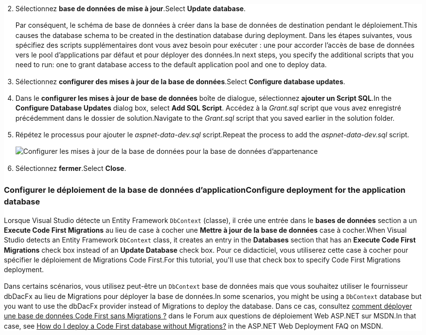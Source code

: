 2. <span data-ttu-id="73df9-293">Sélectionnez **base de données de mise à jour**.</span><span class="sxs-lookup"><span data-stu-id="73df9-293">Select **Update database**.</span></span>

   <span data-ttu-id="73df9-294">Par conséquent, le schéma de base de données à créer dans la base de données de destination pendant le déploiement.</span><span class="sxs-lookup"><span data-stu-id="73df9-294">This causes the database schema to be created in the destination database during deployment.</span></span> <span data-ttu-id="73df9-295">Dans les étapes suivantes, vous spécifiez des scripts supplémentaires dont vous avez besoin pour exécuter : une pour accorder l’accès de base de données vers le pool d’applications par défaut et pour déployer des données.</span><span class="sxs-lookup"><span data-stu-id="73df9-295">In next steps, you specify the additional scripts that you need to run: one to grant database access to the default application pool and one to deploy data.</span></span>

3. <span data-ttu-id="73df9-296">Sélectionnez **configurer des mises à jour de la base de données**.</span><span class="sxs-lookup"><span data-stu-id="73df9-296">Select **Configure database updates**.</span></span>
 
4. <span data-ttu-id="73df9-297">Dans le **configurer les mises à jour de base de données** boîte de dialogue, sélectionnez **ajouter un Script SQL**.</span><span class="sxs-lookup"><span data-stu-id="73df9-297">In the **Configure Database Updates** dialog box, select **Add SQL Script**.</span></span> <span data-ttu-id="73df9-298">Accédez à la *Grant.sql* script que vous avez enregistré précédemment dans le dossier de solution.</span><span class="sxs-lookup"><span data-stu-id="73df9-298">Navigate to the *Grant.sql* script that you saved earlier in the solution folder.</span></span>

5. <span data-ttu-id="73df9-299">Répétez le processus pour ajouter le *aspnet-data-dev.sql* script.</span><span class="sxs-lookup"><span data-stu-id="73df9-299">Repeat the process to add the *aspnet-data-dev.sql* script.</span></span>

   ![Configurer les mises à jour de la base de données pour la base de données d’appartenance](deploying-to-iis/_static/image16.png)

6. <span data-ttu-id="73df9-301">Sélectionnez **fermer**.</span><span class="sxs-lookup"><span data-stu-id="73df9-301">Select **Close**.</span></span>

### <a name="configure-deployment-for-the-application-database"></a><span data-ttu-id="73df9-302">Configurer le déploiement de la base de données d’application</span><span class="sxs-lookup"><span data-stu-id="73df9-302">Configure deployment for the application database</span></span>

<span data-ttu-id="73df9-303">Lorsque Visual Studio détecte un Entity Framework `DbContext` (classe), il crée une entrée dans le **bases de données** section a un **Execute Code First Migrations** au lieu de case à cocher une  **Mettre à jour de la base de données** case à cocher.</span><span class="sxs-lookup"><span data-stu-id="73df9-303">When Visual Studio detects an Entity Framework `DbContext` class, it creates an entry in the **Databases** section that has an **Execute Code First Migrations** check box instead of an **Update Database** check box.</span></span> <span data-ttu-id="73df9-304">Pour ce didacticiel, vous utiliserez cette case à cocher pour spécifier le déploiement de Migrations Code First.</span><span class="sxs-lookup"><span data-stu-id="73df9-304">For this tutorial, you'll use that check box to specify Code First Migrations deployment.</span></span>

<span data-ttu-id="73df9-305">Dans certains scénarios, vous utilisez peut-être un `DbContext` base de données mais que vous souhaitez utiliser le fournisseur dbDacFx au lieu de Migrations pour déployer la base de données.</span><span class="sxs-lookup"><span data-stu-id="73df9-305">In some scenarios, you might be using a `DbContext` database but you want to use the dbDacFx provider instead of Migrations to deploy the database.</span></span> <span data-ttu-id="73df9-306">Dans ce cas, consultez [comment déployer une base de données Code First sans Migrations ?](https://msdn.microsoft.com/library/ee942158.aspx#deploy_code_first_without_migrations) dans le Forum aux questions de déploiement Web ASP.NET sur MSDN.</span><span class="sxs-lookup"><span data-stu-id="73df9-306">In that case, see [How do I deploy a Code First database without Migrations?](https://msdn.microsoft.com/library/ee942158.aspx#deploy_code_first_without_migrations) in the ASP.NET Web Deployment FAQ on MSDN.</span></span>
